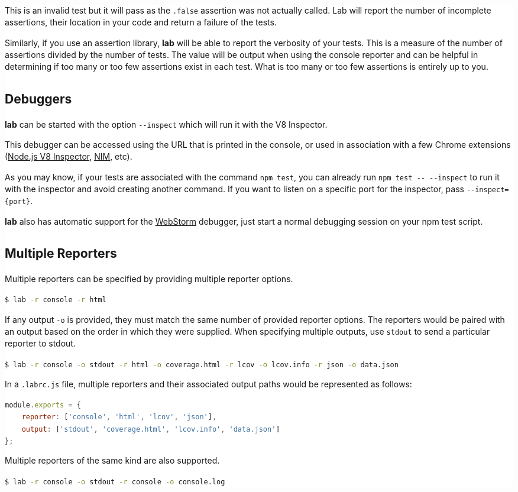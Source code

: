 This is an invalid test but it will pass as the `.false` assertion was not actually called. Lab will report the number of incomplete assertions, their location in your code and return a failure of the tests.

Similarly, if you use an assertion library, **lab** will be able to report the verbosity of your tests. This is a measure of the number of assertions divided by the number of tests. The value will be output when using the console reporter and can be helpful in determining if too many or too few assertions exist in each test. What is too many or too few assertions is entirely up to you.

## Debuggers

**lab** can be started with the option `--inspect` which will run it with the V8 Inspector.

This debugger can be accessed using the URL that is printed in the console, or used in association with a few Chrome extensions ([Node.js V8 Inspector](https://chrome.google.com/webstore/detail/nodejs-v8-inspector/lfnddfpljnhbneopljflpombpnkfhggl), [NIM](https://chrome.google.com/webstore/detail/nim-node-inspector-manage/gnhhdgbaldcilmgcpfddgdbkhjohddkj/related), etc).

As you may know, if your tests are associated with the command `npm test`, you can already run `npm test -- --inspect` to run it with the inspector and avoid creating another command. If you want to listen on a specific port for the inspector, pass `--inspect={port}`.

**lab** also has automatic support for the [WebStorm](https://www.jetbrains.com/webstorm/) debugger, just start a normal debugging session on your npm test script.

## Multiple Reporters

Multiple reporters can be specified by providing multiple reporter options.

```bash
$ lab -r console -r html
```

If any output `-o` is provided, they must match the same number of provided reporter options. The reporters would be paired with an output based on
the order in which they were supplied. When specifying multiple outputs, use `stdout` to send a particular reporter to stdout.

```bash
$ lab -r console -o stdout -r html -o coverage.html -r lcov -o lcov.info -r json -o data.json
```

In a `.labrc.js` file, multiple reporters and their associated output paths would be represented as follows:

```javascript
module.exports = {
    reporter: ['console', 'html', 'lcov', 'json'],
    output: ['stdout', 'coverage.html', 'lcov.info', 'data.json']
};
```

Multiple reporters of the same kind are also supported.

```bash
$ lab -r console -o stdout -r console -o console.log
```
